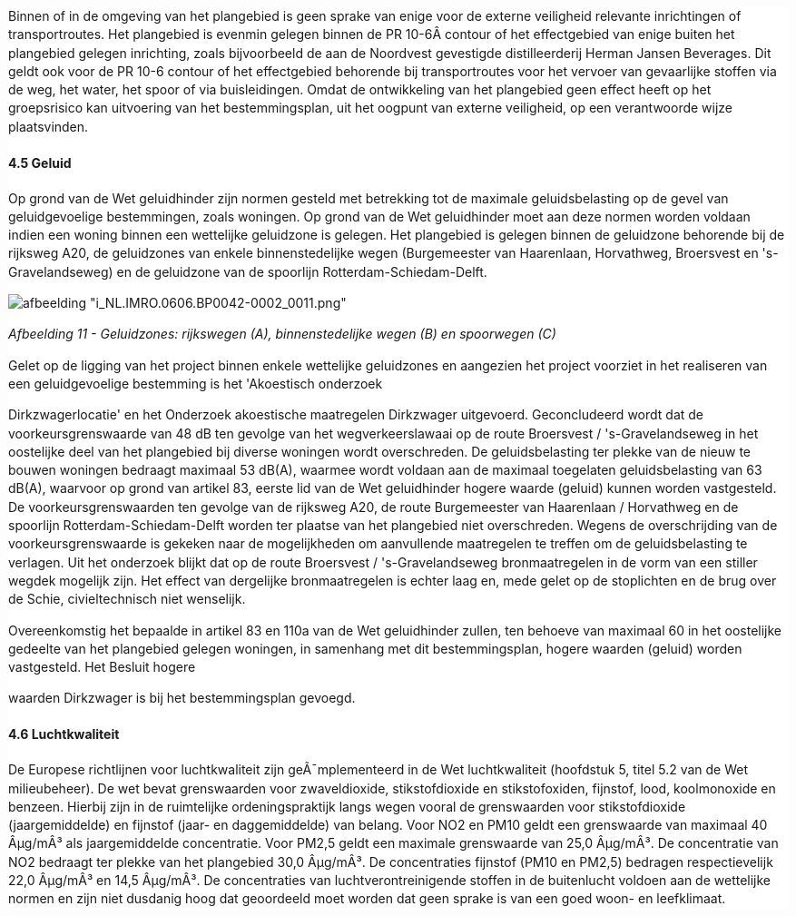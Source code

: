 Binnen of in de omgeving van het plangebied is geen sprake van enige voor de externe veiligheid relevante inrichtingen of transportroutes. Het plangebied is evenmin gelegen binnen de PR 10\-6Â contour of het effectgebied van enige buiten het plangebied gelegen inrichting, zoals bijvoorbeeld de aan de Noordvest gevestigde distilleerderij Herman Jansen Beverages. Dit geldt ook voor de PR 10\-6 contour of het effectgebied behorende bij transportroutes voor het vervoer van gevaarlijke stoffen via de weg, het water, het spoor of via buisleidingen. Omdat de ontwikkeling van het plangebied geen effect heeft op het groepsrisico kan uitvoering van het bestemmingsplan, uit het oogpunt van externe veiligheid, op een verantwoorde wijze plaatsvinden.

#### 4\.5 Geluid

Op grond van de Wet geluidhinder zijn normen gesteld met betrekking tot de maximale geluidsbelasting op de gevel van geluidgevoelige bestemmingen, zoals woningen. Op grond van de Wet geluidhinder moet aan deze normen worden voldaan indien een woning binnen een wettelijke geluidzone is gelegen. Het plangebied is gelegen binnen de geluidzone behorende bij de rijksweg A20, de geluidzones van enkele binnenstedelijke wegen (Burgemeester van Haarenlaan, Horvathweg, Broersvest en 's\-Gravelandseweg) en de geluidzone van de spoorlijn Rotterdam\-Schiedam\-Delft.

![afbeelding "i_NL.IMRO.0606.BP0042-0002_0011.png"](i_NL.IMRO.0606.BP0042-0002_0011.png)

*Afbeelding 11 \- Geluidzones: rijkswegen (A), binnenstedelijke wegen (B) en spoorwegen (C)*

Gelet op de ligging van het project binnen enkele wettelijke geluidzones en aangezien het project voorziet in het realiseren van een geluidgevoelige bestemming is het 'Akoestisch onderzoek

Dirkzwagerlocatie' en het Onderzoek akoestische maatregelen Dirkzwager uitgevoerd. Geconcludeerd wordt dat de voorkeursgrenswaarde van 48 dB ten gevolge van het wegverkeerslawaai op de route Broersvest / 's\-Gravelandseweg in het oostelijke deel van het plangebied bij diverse woningen wordt overschreden. De geluidsbelasting ter plekke van de nieuw te bouwen woningen bedraagt maximaal 53 dB(A), waarmee wordt voldaan aan de maximaal toegelaten geluidsbelasting van 63 dB(A), waarvoor op grond van artikel 83, eerste lid van de Wet geluidhinder hogere waarde (geluid) kunnen worden vastgesteld. De voorkeursgrenswaarden ten gevolge van de rijksweg A20, de route Burgemeester van Haarenlaan / Horvathweg en de spoorlijn Rotterdam\-Schiedam\-Delft worden ter plaatse van het plangebied niet overschreden. Wegens de overschrijding van de voorkeursgrenswaarde is gekeken naar de mogelijkheden om aanvullende maatregelen te treffen om de geluidsbelasting te verlagen. Uit het onderzoek blijkt dat op de route Broersvest / 's\-Gravelandseweg bronmaatregelen in de vorm van een stiller wegdek mogelijk zijn. Het effect van dergelijke bronmaatregelen is echter laag en, mede gelet op de stoplichten en de brug over de Schie, civieltechnisch niet wenselijk.

Overeenkomstig het bepaalde in artikel 83 en 110a van de Wet geluidhinder zullen, ten behoeve van maximaal 60 in het oostelijke gedeelte van het plangebied gelegen woningen, in samenhang met dit bestemmingsplan, hogere waarden (geluid) worden vastgesteld. Het Besluit hogere

waarden Dirkzwager is bij het bestemmingsplan gevoegd.

#### 4\.6 Luchtkwaliteit

De Europese richtlijnen voor luchtkwaliteit zijn geÃ¯mplementeerd in de Wet luchtkwaliteit (hoofdstuk 5, titel 5\.2 van de Wet milieubeheer). De wet bevat grenswaarden voor zwaveldioxide, stikstofdioxide en stikstofoxiden, fijnstof, lood, koolmonoxide en benzeen. Hierbij zijn in de ruimtelijke ordeningspraktijk langs wegen vooral de grenswaarden voor stikstofdioxide (jaargemiddelde) en fijnstof (jaar\- en daggemiddelde) van belang. Voor NO2 en PM10 geldt een grenswaarde van maximaal 40 Âµg/mÂ³ als jaargemiddelde concentratie. Voor PM2,5 geldt een maximale grenswaarde van 25,0 Âµg/mÂ³. De concentratie van NO2 bedraagt ter plekke van het plangebied 30,0 Âµg/mÂ³. De concentraties fijnstof (PM10 en PM2,5) bedragen respectievelijk 22,0 Âµg/mÂ³ en 14,5 Âµg/mÂ³. De concentraties van luchtverontreinigende stoffen in de buitenlucht voldoen aan de wettelijke normen en zijn niet dusdanig hoog dat geoordeeld moet worden dat geen sprake is van een goed woon\- en leefklimaat.
